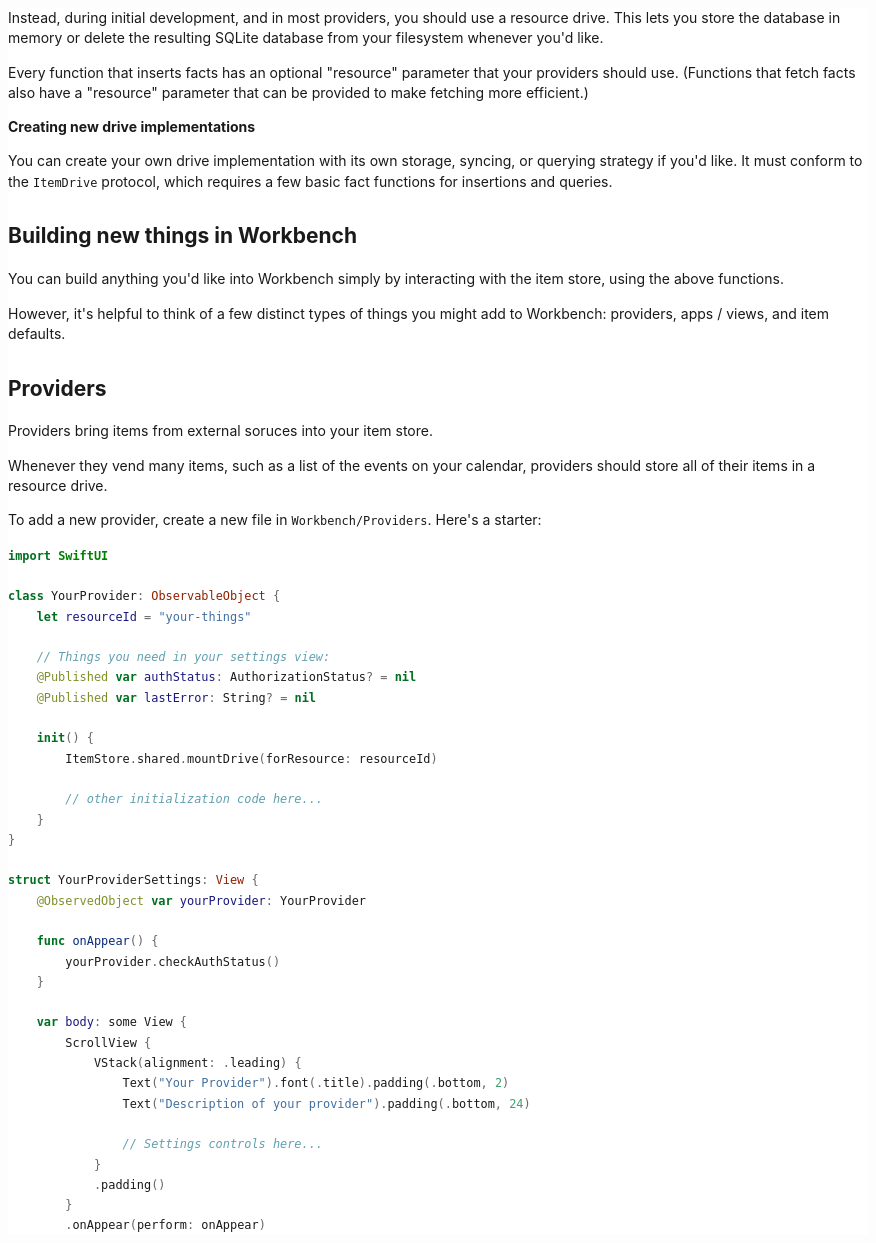Instead, during initial development, and in most providers, you should use a resource drive. This lets you store the database in memory or delete the resulting SQLite database from your filesystem whenever you'd like.

Every function that inserts facts has an optional "resource" parameter that your providers should use. (Functions that fetch facts also have a "resource" parameter that can be provided to make fetching more efficient.)

**Creating new drive implementations** 

You can create your own drive implementation with its own storage, syncing, or querying strategy if you'd like. It must conform to the `ItemDrive` protocol, which requires a few basic fact functions for insertions and queries.


## Building new things in Workbench

You can build anything you'd like into Workbench simply by interacting with the item store, using the above functions.

However, it's helpful to think of a few distinct types of things you might add to Workbench: providers, apps / views, and item defaults.

## Providers

Providers bring items from external soruces into your item store.

Whenever they vend many items, such as a list of the events on your calendar, providers should store all of their items in a resource drive.

To add a new provider, create a new file in `Workbench/Providers`. Here's a starter:

```Swift
import SwiftUI

class YourProvider: ObservableObject {
    let resourceId = "your-things"
    
    // Things you need in your settings view:
    @Published var authStatus: AuthorizationStatus? = nil
    @Published var lastError: String? = nil
    
    init() {
        ItemStore.shared.mountDrive(forResource: resourceId)
        
        // other initialization code here...
    }  
}

struct YourProviderSettings: View {
    @ObservedObject var yourProvider: YourProvider
    
    func onAppear() {
        yourProvider.checkAuthStatus()
    }
    
    var body: some View {
        ScrollView {
            VStack(alignment: .leading) {
                Text("Your Provider").font(.title).padding(.bottom, 2)
                Text("Description of your provider").padding(.bottom, 24)
                
                // Settings controls here...
            }
            .padding()
        }
        .onAppear(perform: onAppear)
```
